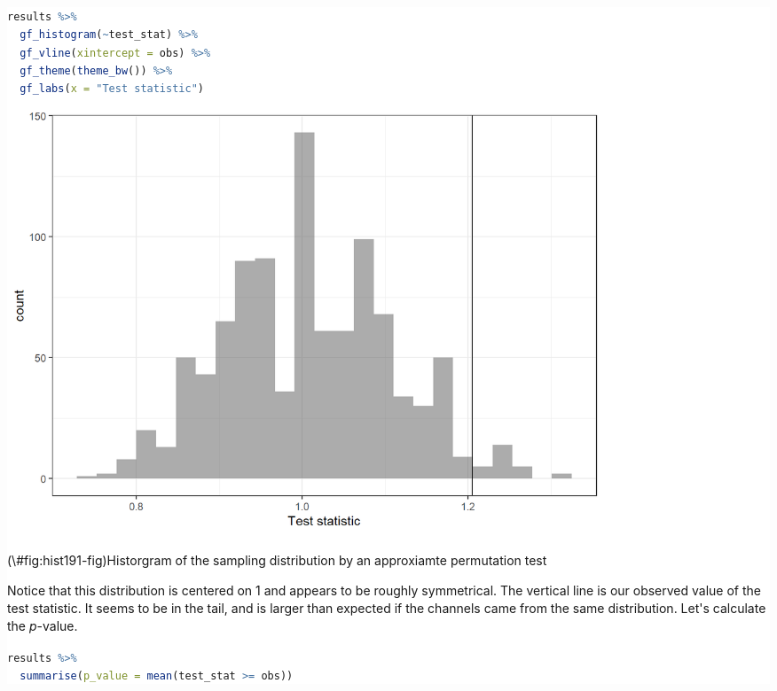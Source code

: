 ```r
results %>%
  gf_histogram(~test_stat) %>%
  gf_vline(xintercept = obs) %>%
  gf_theme(theme_bw()) %>%
  gf_labs(x = "Test statistic")
```

<div class="figure">
<img src="19-Hypothesis-Testing-Simulation_files/figure-html/hist191-fig-1.png" alt="Historgram of the sampling distribution by an approxiamte permutation test" width="672" />
<p class="caption">(\#fig:hist191-fig)Historgram of the sampling distribution by an approxiamte permutation test</p>
</div>

Notice that this distribution is centered on 1 and appears to be roughly symmetrical. The vertical line is our observed value of the test statistic. It seems to be in the tail, and is larger than expected if the channels came from the same distribution. Let's calculate the $p$-value.


```r
results %>%
  summarise(p_value = mean(test_stat >= obs))
```
